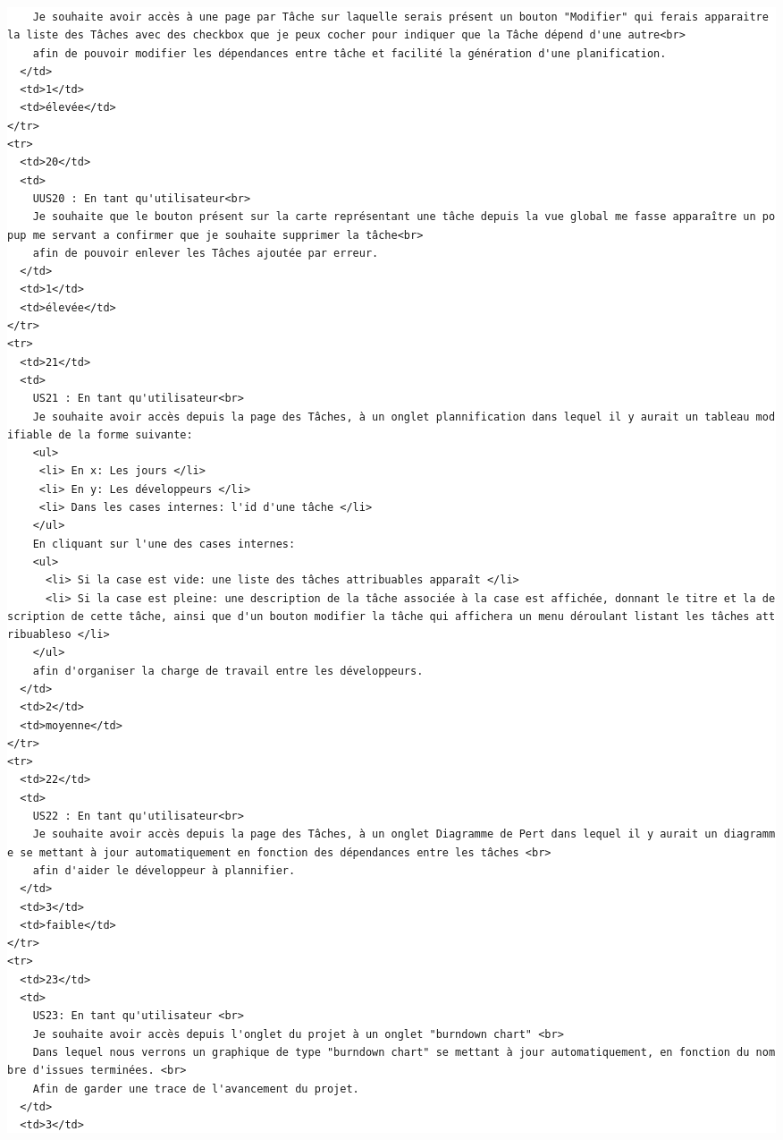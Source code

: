        Je souhaite avoir accès à une page par Tâche sur laquelle serais présent un bouton "Modifier" qui ferais apparaitre la liste des Tâches avec des checkbox que je peux cocher pour indiquer que la Tâche dépend d'une autre<br>
        afin de pouvoir modifier les dépendances entre tâche et facilité la génération d'une planification.
      </td>
      <td>1</td>
      <td>élevée</td>
    </tr>
    <tr>
      <td>20</td>
      <td>
        UUS20 : En tant qu'utilisateur<br>
        Je souhaite que le bouton présent sur la carte représentant une tâche depuis la vue global me fasse apparaître un popup me servant a confirmer que je souhaite supprimer la tâche<br>
        afin de pouvoir enlever les Tâches ajoutée par erreur.
      </td>
      <td>1</td>
      <td>élevée</td>
    </tr>
    <tr>
      <td>21</td>
      <td>
        US21 : En tant qu'utilisateur<br>
        Je souhaite avoir accès depuis la page des Tâches, à un onglet plannification dans lequel il y aurait un tableau modifiable de la forme suivante:
        <ul>
         <li> En x: Les jours </li>   
         <li> En y: Les développeurs </li>   
         <li> Dans les cases internes: l'id d'une tâche </li>   
        </ul>
        En cliquant sur l'une des cases internes: 
        <ul> 
          <li> Si la case est vide: une liste des tâches attribuables apparaît </li>
          <li> Si la case est pleine: une description de la tâche associée à la case est affichée, donnant le titre et la description de cette tâche, ainsi que d'un bouton modifier la tâche qui affichera un menu déroulant listant les tâches attribuableso </li>
        </ul>
        afin d'organiser la charge de travail entre les développeurs.
      </td>
      <td>2</td>
      <td>moyenne</td>
    </tr>
    <tr>
      <td>22</td>
      <td>
        US22 : En tant qu'utilisateur<br>
        Je souhaite avoir accès depuis la page des Tâches, à un onglet Diagramme de Pert dans lequel il y aurait un diagramme se mettant à jour automatiquement en fonction des dépendances entre les tâches <br>
        afin d'aider le développeur à plannifier.
      </td>
      <td>3</td>
      <td>faible</td>
    </tr>
    <tr>
      <td>23</td>
      <td>
        US23: En tant qu'utilisateur <br> 
        Je souhaite avoir accès depuis l'onglet du projet à un onglet "burndown chart" <br>
        Dans lequel nous verrons un graphique de type "burndown chart" se mettant à jour automatiquement, en fonction du nombre d'issues terminées. <br>
        Afin de garder une trace de l'avancement du projet.
      </td>
      <td>3</td>